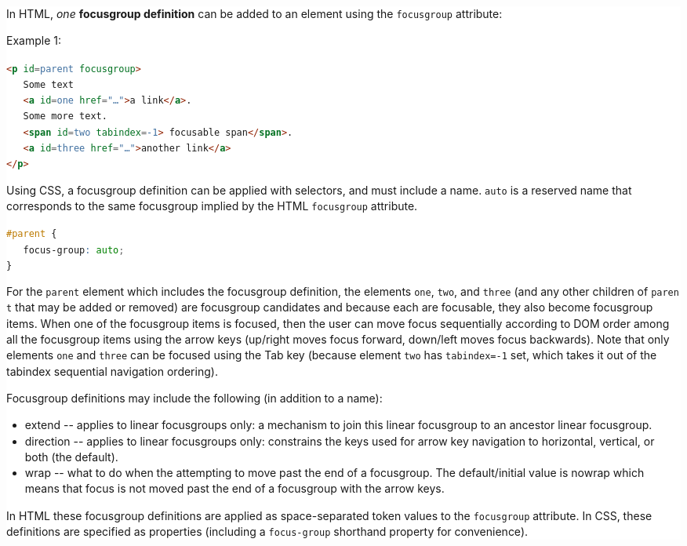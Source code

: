 In HTML, *one* **focusgroup definition** can be added to an element using the `focusgroup` attribute:

Example 1:
```html
<p id=parent focusgroup>
   Some text
   <a id=one href="…">a link</a>.
   Some more text.
   <span id=two tabindex=-1> focusable span</span>.
   <a id=three href="…">another link</a>
</p>
```

Using CSS, a focusgroup definition can be applied with selectors, and must include a name. `auto` is 
a reserved name that corresponds to the same focusgroup implied by the HTML `focusgroup` attribute.

```css
#parent { 
   focus-group: auto;
}
```

For the `parent` element which includes the focusgroup definition, the elements `one`, `two`, and `three`
(and any other children of `parent` that may be added or removed) are focusgroup candidates and because
each are focusable, they also become focusgroup items. When one of the focusgroup items is focused, then
the user can move focus sequentially according to DOM order among all the focusgroup items using the arrow
keys (up/right moves focus forward, down/left moves focus backwards). Note that only elements `one` and
`three` can be focused using the Tab key (because element `two` has `tabindex=-1` set, which takes it out
of the tabindex sequential navigation ordering).

Focusgroup definitions may include the following (in addition to a name):

* extend -- applies to linear focusgroups only: a mechanism to join this linear focusgroup to an ancestor 
   linear focusgroup.
* direction -- applies to linear focusgroups only: constrains the keys used for arrow key navigation to 
   horizontal, vertical, or both (the default).
* wrap -- what to do when the attempting to move past the end of a focusgroup. The default/initial value is 
   nowrap which means that focus is not moved past the end of a focusgroup with the arrow keys.

In HTML these focusgroup definitions are applied as space-separated token values to the `focusgroup` 
attribute. In CSS, these definitions are specified as properties (including a `focus-group` shorthand
property for convenience).
